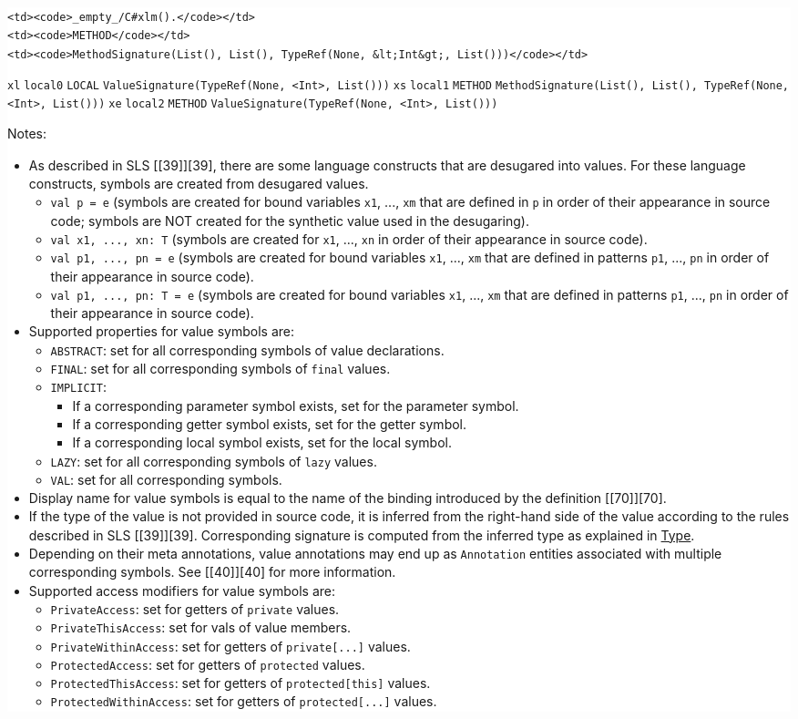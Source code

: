     <td><code>_empty_/C#xlm().</code></td>
    <td><code>METHOD</code></td>
    <td><code>MethodSignature(List(), List(), TypeRef(None, &lt;Int&gt;, List()))</code></td>
  </tr>
  <tr>
    <td><code>xl</code></td>
    <td><code>local0</code></td>
    <td><code>LOCAL</code></td>
    <td><code>ValueSignature(TypeRef(None, &lt;Int&gt;, List()))</code></td>
  </tr>
  <tr>
    <td><code>xs</code></td>
    <td><code>local1</code></td>
    <td><code>METHOD</code></td>
    <td><code>MethodSignature(List(), List(), TypeRef(None, &lt;Int&gt;, List()))</code></td>
  </tr>
  <tr>
    <td><code>xe</code></td>
    <td><code>local2</code></td>
    <td><code>METHOD</code></td>
    <td><code>ValueSignature(TypeRef(None, &lt;Int&gt;, List()))</code></td>
  </tr>
</table>

Notes:
* As described in SLS [\[39\]][39], there are some language constructs
  that are desugared into values. For these language constructs,
  symbols are created from desugared values.
    * `val p = e` (symbols are created for bound variables `x1`, ...,
      `xm` that are defined in `p` in order of their appearance in source code;
      symbols are NOT created for the synthetic value used in the desugaring).
    * `val x1, ..., xn: T` (symbols are created for `x1`, ..., `xn`
      in order of their appearance in source code).
    * `val p1, ..., pn = e` (symbols are created for bound variables `x1`, ...,
      `xm` that are defined in patterns `p1`, ..., `pn` in order of their
      appearance in source code).
    * `val p1, ..., pn: T = e` (symbols are created for bound variables `x1`,
       ..., `xm` that are defined in patterns `p1`, ..., `pn` in order of their
       appearance in source code).
* Supported properties for value symbols are:
  * `ABSTRACT`: set for all corresponding symbols of value declarations.
  * `FINAL`: set for all corresponding symbols of `final` values.
  * `IMPLICIT`:
    * If a corresponding parameter symbol exists, set for the parameter symbol.
    * If a corresponding getter symbol exists, set for the getter symbol.
    * If a corresponding local symbol exists, set for the local symbol.
  * `LAZY`: set for all corresponding symbols of `lazy` values.
  * `VAL`: set for all corresponding symbols.
* Display name for value symbols is equal to the name of the binding
  introduced by the definition [\[70\]][70].
* If the type of the value is not provided in source code, it is inferred
  from the right-hand side of the value according to the rules described
  in SLS [\[39\]][39]. Corresponding signature is computed from the inferred
  type as explained in [Type](#scala-type).
* Depending on their meta annotations, value annotations may end up as
  `Annotation` entities associated with multiple corresponding symbols.
  See [\[40\]][40] for more information.
* Supported access modifiers for value symbols are:
  * `PrivateAccess`: set for getters of `private` values.
  * `PrivateThisAccess`: set for vals of value members.
  * `PrivateWithinAccess`: set for getters of `private[...]` values.
  * `ProtectedAccess`: set for getters of `protected` values.
  * `ProtectedThisAccess`: set for getters of `protected[this]` values.
  * `ProtectedWithinAccess`: set for getters of `protected[...]` values.